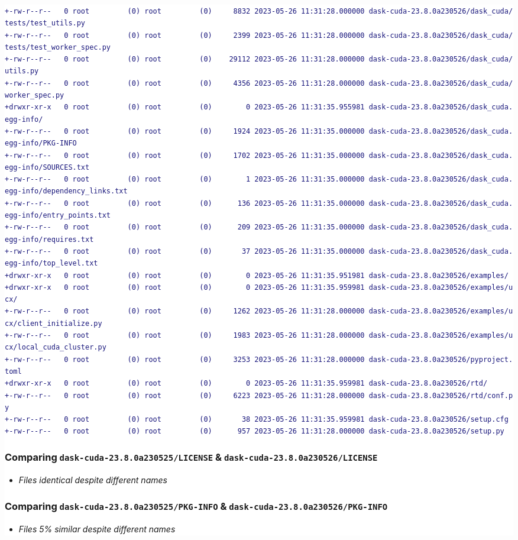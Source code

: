 ```diff
+-rw-r--r--   0 root         (0) root         (0)     8832 2023-05-26 11:31:28.000000 dask-cuda-23.8.0a230526/dask_cuda/tests/test_utils.py
+-rw-r--r--   0 root         (0) root         (0)     2399 2023-05-26 11:31:28.000000 dask-cuda-23.8.0a230526/dask_cuda/tests/test_worker_spec.py
+-rw-r--r--   0 root         (0) root         (0)    29112 2023-05-26 11:31:28.000000 dask-cuda-23.8.0a230526/dask_cuda/utils.py
+-rw-r--r--   0 root         (0) root         (0)     4356 2023-05-26 11:31:28.000000 dask-cuda-23.8.0a230526/dask_cuda/worker_spec.py
+drwxr-xr-x   0 root         (0) root         (0)        0 2023-05-26 11:31:35.955981 dask-cuda-23.8.0a230526/dask_cuda.egg-info/
+-rw-r--r--   0 root         (0) root         (0)     1924 2023-05-26 11:31:35.000000 dask-cuda-23.8.0a230526/dask_cuda.egg-info/PKG-INFO
+-rw-r--r--   0 root         (0) root         (0)     1702 2023-05-26 11:31:35.000000 dask-cuda-23.8.0a230526/dask_cuda.egg-info/SOURCES.txt
+-rw-r--r--   0 root         (0) root         (0)        1 2023-05-26 11:31:35.000000 dask-cuda-23.8.0a230526/dask_cuda.egg-info/dependency_links.txt
+-rw-r--r--   0 root         (0) root         (0)      136 2023-05-26 11:31:35.000000 dask-cuda-23.8.0a230526/dask_cuda.egg-info/entry_points.txt
+-rw-r--r--   0 root         (0) root         (0)      209 2023-05-26 11:31:35.000000 dask-cuda-23.8.0a230526/dask_cuda.egg-info/requires.txt
+-rw-r--r--   0 root         (0) root         (0)       37 2023-05-26 11:31:35.000000 dask-cuda-23.8.0a230526/dask_cuda.egg-info/top_level.txt
+drwxr-xr-x   0 root         (0) root         (0)        0 2023-05-26 11:31:35.951981 dask-cuda-23.8.0a230526/examples/
+drwxr-xr-x   0 root         (0) root         (0)        0 2023-05-26 11:31:35.959981 dask-cuda-23.8.0a230526/examples/ucx/
+-rw-r--r--   0 root         (0) root         (0)     1262 2023-05-26 11:31:28.000000 dask-cuda-23.8.0a230526/examples/ucx/client_initialize.py
+-rw-r--r--   0 root         (0) root         (0)     1983 2023-05-26 11:31:28.000000 dask-cuda-23.8.0a230526/examples/ucx/local_cuda_cluster.py
+-rw-r--r--   0 root         (0) root         (0)     3253 2023-05-26 11:31:28.000000 dask-cuda-23.8.0a230526/pyproject.toml
+drwxr-xr-x   0 root         (0) root         (0)        0 2023-05-26 11:31:35.959981 dask-cuda-23.8.0a230526/rtd/
+-rw-r--r--   0 root         (0) root         (0)     6223 2023-05-26 11:31:28.000000 dask-cuda-23.8.0a230526/rtd/conf.py
+-rw-r--r--   0 root         (0) root         (0)       38 2023-05-26 11:31:35.959981 dask-cuda-23.8.0a230526/setup.cfg
+-rw-r--r--   0 root         (0) root         (0)      957 2023-05-26 11:31:28.000000 dask-cuda-23.8.0a230526/setup.py
```

### Comparing `dask-cuda-23.8.0a230525/LICENSE` & `dask-cuda-23.8.0a230526/LICENSE`

 * *Files identical despite different names*

### Comparing `dask-cuda-23.8.0a230525/PKG-INFO` & `dask-cuda-23.8.0a230526/PKG-INFO`

 * *Files 5% similar despite different names*
